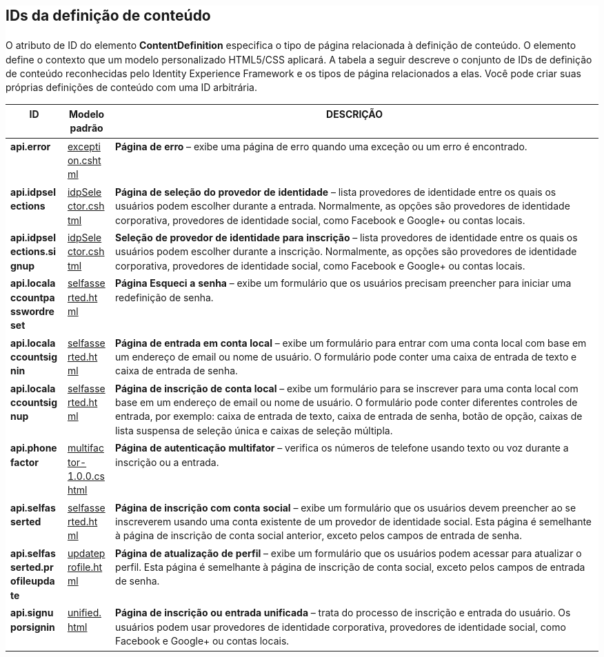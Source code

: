 ## <a name="content-definition-ids"></a>IDs da definição de conteúdo

O atributo de ID do elemento **ContentDefinition** especifica o tipo de página relacionada à definição de conteúdo. O elemento define o contexto que um modelo personalizado HTML5/CSS aplicará. A tabela a seguir descreve o conjunto de IDs de definição de conteúdo reconhecidas pelo Identity Experience Framework e os tipos de página relacionados a elas. Você pode criar suas próprias definições de conteúdo com uma ID arbitrária.

| ID | Modelo padrão | DESCRIÇÃO | 
| -- | ---------------- | ----------- |
| **api.error** | [exception.cshtml](https://login.microsoftonline.com/static/tenant/default/exception.cshtml) | **Página de erro** – exibe uma página de erro quando uma exceção ou um erro é encontrado. |
| **api.idpselections** | [idpSelector.cshtml](https://login.microsoftonline.com/static/tenant/default/idpSelector.cshtml) | **Página de seleção do provedor de identidade** – lista provedores de identidade entre os quais os usuários podem escolher durante a entrada. Normalmente, as opções são provedores de identidade corporativa, provedores de identidade social, como Facebook e Google+ ou contas locais. |
| **api.idpselections.signup** | [idpSelector.cshtml](https://login.microsoftonline.com/static/tenant/default/idpSelector.cshtml) | **Seleção de provedor de identidade para inscrição** – lista provedores de identidade entre os quais os usuários podem escolher durante a inscrição. Normalmente, as opções são provedores de identidade corporativa, provedores de identidade social, como Facebook e Google+ ou contas locais. |
| **api.localaccountpasswordreset** | [selfasserted.html](https://login.microsoftonline.com/static/tenant/default/selfAsserted.cshtml) | **Página Esqueci a senha** – exibe um formulário que os usuários precisam preencher para iniciar uma redefinição de senha. |
| **api.localaccountsignin** | [selfasserted.html](https://login.microsoftonline.com/static/tenant/default/selfAsserted.cshtml) | **Página de entrada em conta local** – exibe um formulário para entrar com uma conta local com base em um endereço de email ou nome de usuário. O formulário pode conter uma caixa de entrada de texto e caixa de entrada de senha. |
| **api.localaccountsignup** | [selfasserted.html](https://login.microsoftonline.com/static/tenant/default/selfAsserted.cshtml) | **Página de inscrição de conta local** – exibe um formulário para se inscrever para uma conta local com base em um endereço de email ou nome de usuário. O formulário pode conter diferentes controles de entrada, por exemplo: caixa de entrada de texto, caixa de entrada de senha, botão de opção, caixas de lista suspensa de seleção única e caixas de seleção múltipla. |
| **api.phonefactor** | [multifactor-1.0.0.cshtml](https://login.microsoftonline.com/static/tenant/default/multifactor-1.0.0.cshtml) | **Página de autenticação multifator** – verifica os números de telefone usando texto ou voz durante a inscrição ou a entrada. |
| **api.selfasserted** | [selfasserted.html](https://login.microsoftonline.com/static/tenant/default/selfAsserted.cshtml) | **Página de inscrição com conta social** – exibe um formulário que os usuários devem preencher ao se inscreverem usando uma conta existente de um provedor de identidade social. Esta página é semelhante à página de inscrição de conta social anterior, exceto pelos campos de entrada de senha. |
| **api.selfasserted.profileupdate** | [updateprofile.html](https://login.microsoftonline.com/static/tenant/default/updateProfile.cshtml) | **Página de atualização de perfil** – exibe um formulário que os usuários podem acessar para atualizar o perfil. Esta página é semelhante à página de inscrição de conta social, exceto pelos campos de entrada de senha. |
| **api.signuporsignin** | [unified.html](https://login.microsoftonline.com/static/tenant/default/unified.cshtml) | **Página de inscrição ou entrada unificada** – trata do processo de inscrição e entrada do usuário. Os usuários podem usar provedores de identidade corporativa, provedores de identidade social, como Facebook e Google+ ou contas locais. |
 
